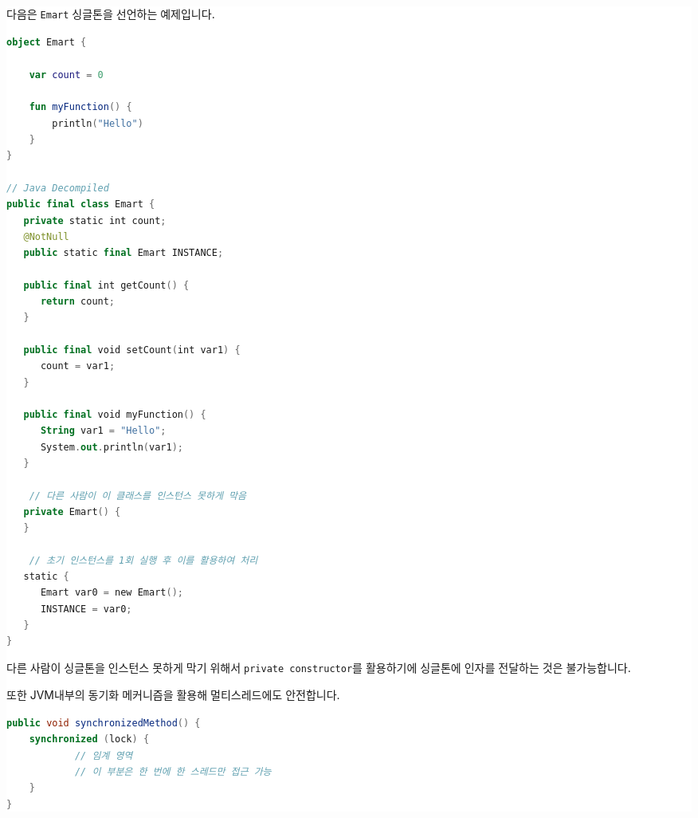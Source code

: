 다음은 `Emart` 싱글톤을 선언하는 예제입니다.

```kotlin
object Emart {

    var count = 0

    fun myFunction() {
        println("Hello")
    }
}

// Java Decompiled
public final class Emart {
   private static int count;
   @NotNull
   public static final Emart INSTANCE;

   public final int getCount() {
      return count;
   }

   public final void setCount(int var1) {
      count = var1;
   }

   public final void myFunction() {
      String var1 = "Hello";
      System.out.println(var1);
   }

	// 다른 사람이 이 클래스를 인스턴스 못하게 막음
   private Emart() {
   }

	// 초기 인스턴스를 1회 실행 후 이를 활용하여 처리
   static {
      Emart var0 = new Emart();
      INSTANCE = var0;
   }
}
```

다른 사람이 싱글톤을 인스턴스 못하게 막기 위해서 `private constructor`를 활용하기에 싱글톤에 인자를 전달하는 것은 불가능합니다.

또한 JVM내부의 동기화 메커니즘을 활용해 멀티스레드에도 안전합니다.

```java
public void synchronizedMethod() {
    synchronized (lock) {
            // 임계 영역
            // 이 부분은 한 번에 한 스레드만 접근 가능
	}
}
```
